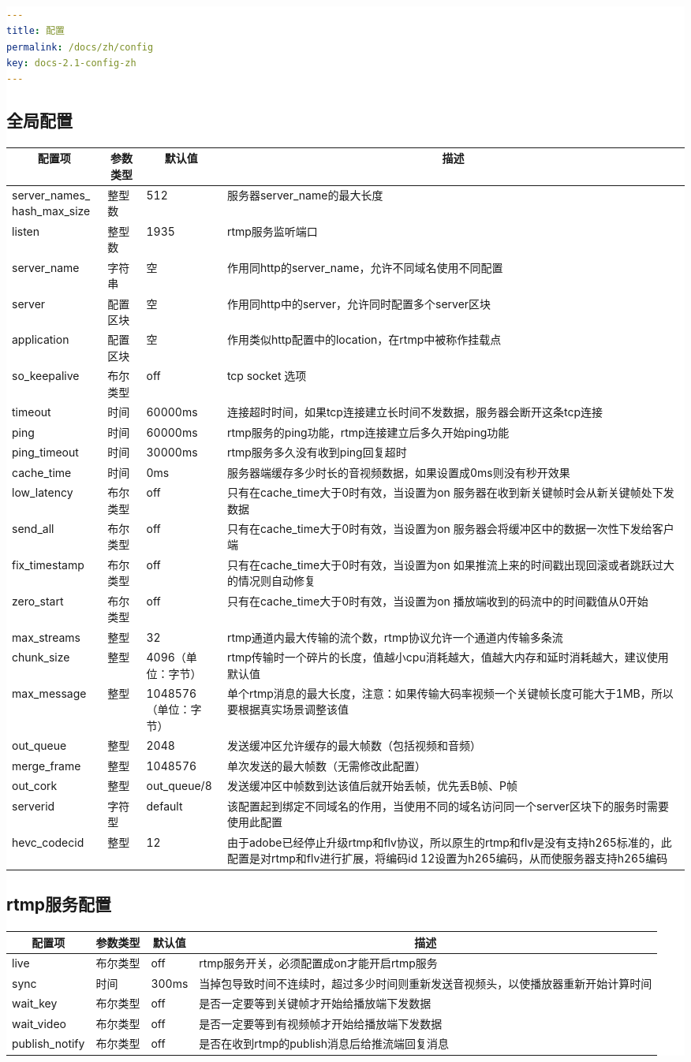 ```yaml
---
title: 配置
permalink: /docs/zh/config
key: docs-2.1-config-zh
---
```


## 全局配置

| 配置项 | 参数类型 | 默认值 | 描述 |
|--|--|--|--|
| server_names_hash_max_size | 整型数 | 512 | 服务器server_name的最大长度 |
| listen | 整型数 | 1935 | rtmp服务监听端口 |
| server_name | 字符串 | 空 | 作用同http的server_name，允许不同域名使用不同配置 |
| server | 配置区块 | 空 | 作用同http中的server，允许同时配置多个server区块 |
| application | 配置区块 | 空 | 作用类似http配置中的location，在rtmp中被称作挂载点 |
| so_keepalive | 布尔类型 | off | tcp socket 选项|
| timeout | 时间 | 60000ms | 连接超时时间，如果tcp连接建立长时间不发数据，服务器会断开这条tcp连接 |
| ping | 时间 | 60000ms | rtmp服务的ping功能，rtmp连接建立后多久开始ping功能 |
| ping_timeout | 时间 | 30000ms | rtmp服务多久没有收到ping回复超时 |
| cache_time | 时间 | 0ms | 服务器端缓存多少时长的音视频数据，如果设置成0ms则没有秒开效果 |
| low_latency | 布尔类型 | off | 只有在cache_time大于0时有效，当设置为on 服务器在收到新关键帧时会从新关键帧处下发数据 |
| send_all | 布尔类型 | off | 只有在cache_time大于0时有效，当设置为on 服务器会将缓冲区中的数据一次性下发给客户端 |
| fix_timestamp | 布尔类型 | off | 只有在cache_time大于0时有效，当设置为on 如果推流上来的时间戳出现回滚或者跳跃过大的情况则自动修复 |
| zero_start | 布尔类型 | off | 只有在cache_time大于0时有效，当设置为on 播放端收到的码流中的时间戳值从0开始 |
 | max_streams | 整型 | 32 | rtmp通道内最大传输的流个数，rtmp协议允许一个通道内传输多条流 |
| chunk_size | 整型 | 4096（单位：字节） | rtmp传输时一个碎片的长度，值越小cpu消耗越大，值越大内存和延时消耗越大，建议使用默认值 |
| max_message | 整型 | 1048576（单位：字节） | 单个rtmp消息的最大长度，注意：如果传输大码率视频一个关键帧长度可能大于1MB，所以要根据真实场景调整该值 |
| out_queue | 整型 | 2048 | 发送缓冲区允许缓存的最大帧数（包括视频和音频） |
| merge_frame | 整型 | 1048576 | 单次发送的最大帧数（无需修改此配置） |
| out_cork | 整型 | out_queue/8 | 发送缓冲区中帧数到达该值后就开始丢帧，优先丢B帧、P帧 |
| serverid | 字符型 | default | 该配置起到绑定不同域名的作用，当使用不同的域名访问同一个server区块下的服务时需要使用此配置 |
| hevc_codecid | 整型 | 12 | 由于adobe已经停止升级rtmp和flv协议，所以原生的rtmp和flv是没有支持h265标准的，此配置是对rtmp和flv进行扩展，将编码id 12设置为h265编码，从而使服务器支持h265编码 |

## rtmp服务配置
| 配置项 | 参数类型 | 默认值 | 描述 |
|--|--|--|--|
| live | 布尔类型 | off | rtmp服务开关，必须配置成on才能开启rtmp服务 |
| sync | 时间 | 300ms | 当掉包导致时间不连续时，超过多少时间则重新发送音视频头，以使播放器重新开始计算时间 |
| wait_key | 布尔类型 | off | 是否一定要等到关键帧才开始给播放端下发数据 |
| wait_video | 布尔类型 | off | 是否一定要等到有视频帧才开始给播放端下发数据 |
| publish_notify | 布尔类型 | off | 是否在收到rtmp的publish消息后给推流端回复消息 |
